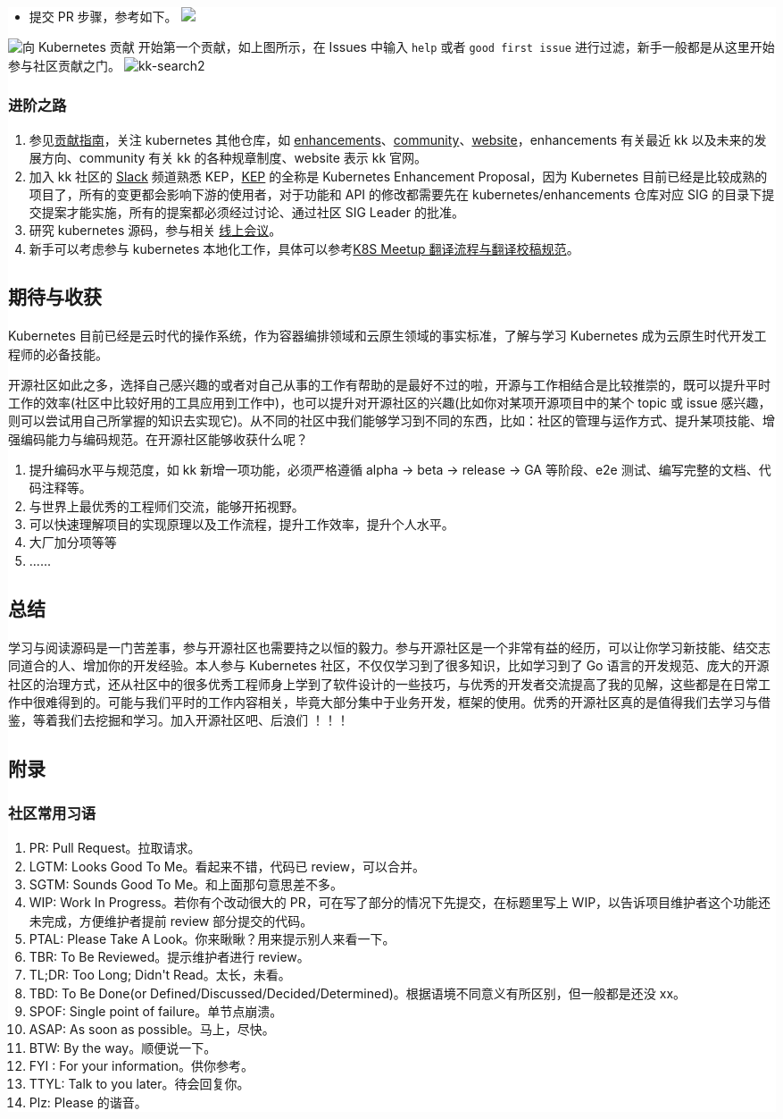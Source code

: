 * 提交 PR 步骤，参考如下。
![](/images/2020-10-06-participate-community/pr.png)

![向 Kubernetes 贡献](/images/2020-10-06-participate-community/kk-pr.png)
开始第一个贡献，如上图所示，在 Issues 中输入 `help` 或者 `good first issue` 进行过滤，新手一般都是从这里开始参与社区贡献之门。
![kk-search2](/images/2020-10-06-participate-community/kk-search2.png)

### 进阶之路

1. 参见[贡献指南](https://github.com/kubernetes/community/blob/master/contributors/guide/README.md#open-a-pull-request)，关注 kubernetes 其他仓库，如 [enhancements](https://github.com/kubernetes/enhancements)、[community](https://github.com/kubernetes/community)、[website](https://github.com/kubernetes/website)，enhancements 有关最近 kk 以及未来的发展方向、community 有关 kk 的各种规章制度、website 表示 kk 官网。
1. 加入 kk 社区的 [Slack](https://kubernetes.slack.com/messages/sig-docs) 频道熟悉 KEP，[KEP](https://github.com/kubernetes/enhancements/tree/master/keps#kubernetes-enhancement-proposals-keps) 的全称是 Kubernetes Enhancement Proposal，因为 Kubernetes 目前已经是比较成熟的项目了，所有的变更都会影响下游的使用者，对于功能和 API 的修改都需要先在 kubernetes/enhancements 仓库对应 SIG 的目录下提交提案才能实施，所有的提案都必须经过讨论、通过社区 SIG Leader 的批准。
1. 研究 kubernetes 源码，参与相关 [线上会议](https://github.com/kubernetes/community/tree/master/communication#community-groups)。
1. 新手可以考虑参与 kubernetes 本地化工作，具体可以参考[K8S Meetup 翻译流程与翻译校稿规范](https://github.com/k8smeetup/k8s-official-translation#k8smeetup-%E7%BF%BB%E8%AF%91%E6%B5%81%E7%A8%8B%E4%B8%8E%E7%BF%BB%E8%AF%91%E6%A0%A1%E7%A8%BF%E8%A7%84%E8%8C%83)。

## 期待与收获

Kubernetes 目前已经是云时代的操作系统，作为容器编排领域和云原生领域的事实标准，了解与学习 Kubernetes 成为云原生时代开发工程师的必备技能。

开源社区如此之多，选择自己感兴趣的或者对自己从事的工作有帮助的是最好不过的啦，开源与工作相结合是比较推崇的，既可以提升平时工作的效率(社区中比较好用的工具应用到工作中)，也可以提升对开源社区的兴趣(比如你对某项开源项目中的某个 topic 或 issue 感兴趣，则可以尝试用自己所掌握的知识去实现它)。从不同的社区中我们能够学习到不同的东西，比如：社区的管理与运作方式、提升某项技能、增强编码能力与编码规范。在开源社区能够收获什么呢？

1. 提升编码水平与规范度，如 kk 新增一项功能，必须严格遵循 alpha -> beta -> release -> GA 等阶段、e2e 测试、编写完整的文档、代码注释等。
1. 与世界上最优秀的工程师们交流，能够开拓视野。
1. 可以快速理解项目的实现原理以及工作流程，提升工作效率，提升个人水平。
1. 大厂加分项等等
1. ......

## 总结

学习与阅读源码是一门苦差事，参与开源社区也需要持之以恒的毅力。参与开源社区是一个非常有益的经历，可以让你学习新技能、结交志同道合的人、增加你的开发经验。本人参与 Kubernetes 社区，不仅仅学习到了很多知识，比如学习到了 Go 语言的开发规范、庞大的开源社区的治理方式，还从社区中的很多优秀工程师身上学到了软件设计的一些技巧，与优秀的开发者交流提高了我的见解，这些都是在日常工作中很难得到的。可能与我们平时的工作内容相关，毕竟大部分集中于业务开发，框架的使用。优秀的开源社区真的是值得我们去学习与借鉴，等着我们去挖掘和学习。加入开源社区吧、后浪们 ！！！

## 附录

### 社区常用习语

1. PR: Pull Request。拉取请求。
1. LGTM: Looks Good To Me。看起来不错，代码已 review，可以合并。
1. SGTM: Sounds Good To Me。和上面那句意思差不多。
1. WIP: Work In Progress。若你有个改动很大的 PR，可在写了部分的情况下先提交，在标题里写上 WIP，以告诉项目维护者这个功能还未完成，方便维护者提前 review 部分提交的代码。
1. PTAL: Please Take A Look。你来瞅瞅？用来提示别人来看一下。
1. TBR: To Be Reviewed。提示维护者进行 review。
1. TL;DR: Too Long; Didn't Read。太长，未看。
1. TBD: To Be Done(or Defined/Discussed/Decided/Determined)。根据语境不同意义有所区别，但一般都是还没 xx。
1. SPOF: Single point of failure。单节点崩溃。
1. ASAP: As soon as possible。马上，尽快。
1. BTW: By the way。顺便说一下。
1. FYI : For your information。供你参考。
1. TTYL: Talk to you later。待会回复你。
1. Plz: Please 的谐音。